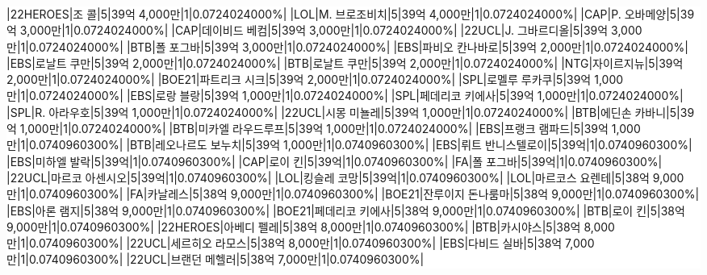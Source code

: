 |22HEROES|조 콜|5|39억 4,000만|1|0.0724024000%|
|LOL|M. 브로조비치|5|39억 4,000만|1|0.0724024000%|
|CAP|P. 오바메양|5|39억 3,000만|1|0.0724024000%|
|CAP|데이비드 베컴|5|39억 3,000만|1|0.0724024000%|
|22UCL|J. 그바르디올|5|39억 3,000만|1|0.0724024000%|
|BTB|폴 포그바|5|39억 3,000만|1|0.0724024000%|
|EBS|파비오 칸나바로|5|39억 2,000만|1|0.0724024000%|
|EBS|로날트 쿠만|5|39억 2,000만|1|0.0724024000%|
|BTB|로날트 쿠만|5|39억 2,000만|1|0.0724024000%|
|NTG|자이르지뉴|5|39억 2,000만|1|0.0724024000%|
|BOE21|파트리크 시크|5|39억 2,000만|1|0.0724024000%|
|SPL|로멜루 루카쿠|5|39억 1,000만|1|0.0724024000%|
|EBS|로랑 블랑|5|39억 1,000만|1|0.0724024000%|
|SPL|페데리코 키에사|5|39억 1,000만|1|0.0724024000%|
|SPL|R. 아라우호|5|39억 1,000만|1|0.0724024000%|
|22UCL|시몽 미뇰레|5|39억 1,000만|1|0.0724024000%|
|BTB|에딘손 카바니|5|39억 1,000만|1|0.0724024000%|
|BTB|미카엘 라우드루프|5|39억 1,000만|1|0.0724024000%|
|EBS|프랭크 램파드|5|39억 1,000만|1|0.0740960300%|
|BTB|레오나르도 보누치|5|39억 1,000만|1|0.0740960300%|
|EBS|뤼트 반니스텔로이|5|39억|1|0.0740960300%|
|EBS|미하엘 발락|5|39억|1|0.0740960300%|
|CAP|로이 킨|5|39억|1|0.0740960300%|
|FA|폴 포그바|5|39억|1|0.0740960300%|
|22UCL|마르코 아센시오|5|39억|1|0.0740960300%|
|LOL|킹슬레 코망|5|39억|1|0.0740960300%|
|LOL|마르코스 요렌테|5|38억 9,000만|1|0.0740960300%|
|FA|카날레스|5|38억 9,000만|1|0.0740960300%|
|BOE21|잔루이지 돈나룸마|5|38억 9,000만|1|0.0740960300%|
|EBS|아론 램지|5|38억 9,000만|1|0.0740960300%|
|BOE21|페데리코 키에사|5|38억 9,000만|1|0.0740960300%|
|BTB|로이 킨|5|38억 9,000만|1|0.0740960300%|
|22HEROES|아베디 펠레|5|38억 8,000만|1|0.0740960300%|
|BTB|카시야스|5|38억 8,000만|1|0.0740960300%|
|22UCL|세르히오 라모스|5|38억 8,000만|1|0.0740960300%|
|EBS|다비드 실바|5|38억 7,000만|1|0.0740960300%|
|22UCL|브랜던 메헬러|5|38억 7,000만|1|0.0740960300%|